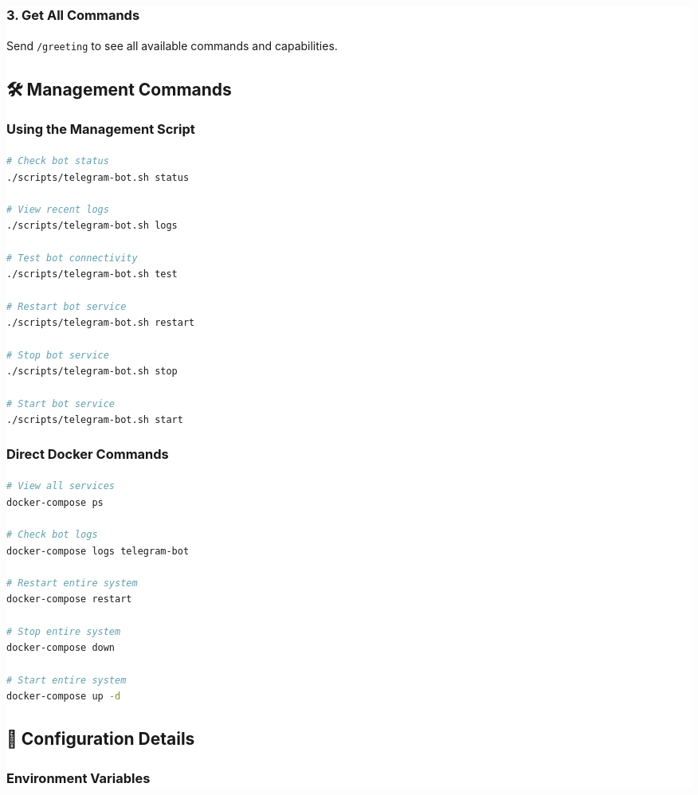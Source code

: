 ### 3. **Get All Commands**

Send `/greeting` to see all available commands and capabilities.

## 🛠️ Management Commands

### Using the Management Script

```bash
# Check bot status
./scripts/telegram-bot.sh status

# View recent logs
./scripts/telegram-bot.sh logs

# Test bot connectivity
./scripts/telegram-bot.sh test

# Restart bot service
./scripts/telegram-bot.sh restart

# Stop bot service
./scripts/telegram-bot.sh stop

# Start bot service
./scripts/telegram-bot.sh start
```

### Direct Docker Commands

```bash
# View all services
docker-compose ps

# Check bot logs
docker-compose logs telegram-bot

# Restart entire system
docker-compose restart

# Stop entire system
docker-compose down

# Start entire system
docker-compose up -d
```

## 🔧 Configuration Details

### Environment Variables
